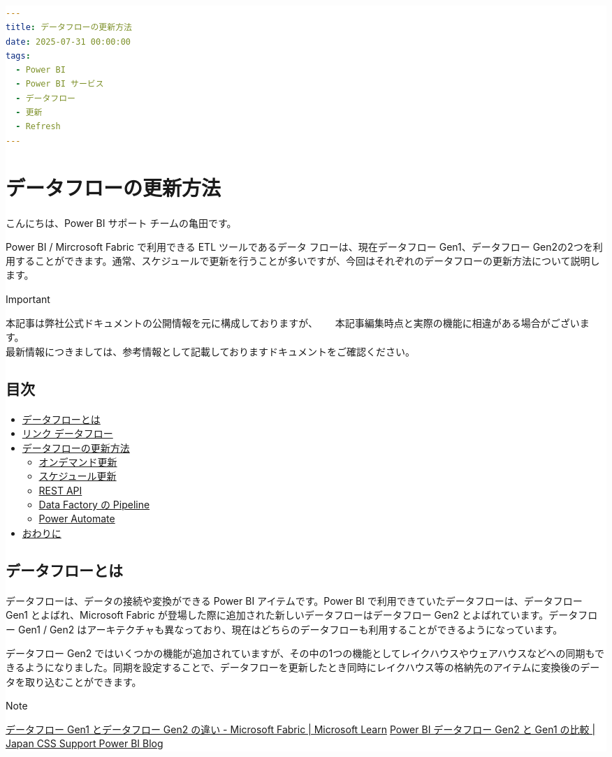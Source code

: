 ```yaml
---
title: データフローの更新方法
date: 2025-07-31 00:00:00 
tags:
  - Power BI
  - Power BI サービス
  - データフロー
  - 更新
  - Refresh
---
```


# データフローの更新方法

こんにちは、Power BI サポート チームの亀田です。

Power BI / Mircrosoft Fabric で利用できる ETL ツールであるデータ フローは、現在データフロー Gen1、データフロー Gen2の2つを利用することができます。通常、スケジュールで更新を行うことが多いですが、今回はそれぞれのデータフローの更新方法について説明します。



> [!IMPORTANT]  
> 本記事は弊社公式ドキュメントの公開情報を元に構成しておりますが、　　
> 本記事編集時点と実際の機能に相違がある場合がございます。  
> 最新情報につきましては、参考情報として記載しておりますドキュメントをご確認ください。

## 目次

* [データフローとは](#データフローとは)
* [リンク データフロー](#リンク-データフロー)
* [データフローの更新方法](#データフローの更新方法)
    * [オンデマンド更新](#オンデマンド更新)
    * [スケジュール更新](#スケジュール更新)
    * [REST API](#REST-API)
    * [Data Factory の Pipeline](#Data-Factory-の-Pipeline)
    * [Power Automate](#Power-Automate)
* [おわりに](#おわりに)

## データフローとは

データフローは、データの接続や変換ができる Power BI アイテムです。Power BI で利用できていたデータフローは、データフロー Gen1 とよばれ、Microsoft Fabric が登場した際に追加された新しいデータフローはデータフロー Gen2 とよばれています。データフロー Gen1 / Gen2 はアーキテクチャも異なっており、現在はどちらのデータフローも利用することができるようになっています。

データフロー Gen2 ではいくつかの機能が追加されていますが、その中の1つの機能としてレイクハウスやウェアハウスなどへの同期もできるようになりました。同期を設定することで、データフローを更新したとき同時にレイクハウス等の格納先のアイテムに変換後のデータを取り込むことができます。

> [!NOTE]
> [データフロー Gen1 とデータフロー Gen2 の違い - Microsoft Fabric | Microsoft Learn](https://learn.microsoft.com/ja-jp/fabric/data-factory/dataflows-gen2-overview)
> [Power BI データフロー Gen2 と Gen1 の比較 | Japan CSS Support Power BI Blog](https://jpbap-sqlbi.github.io/blog/powerbi/pbi_dataflow_gen1_gen2/)
